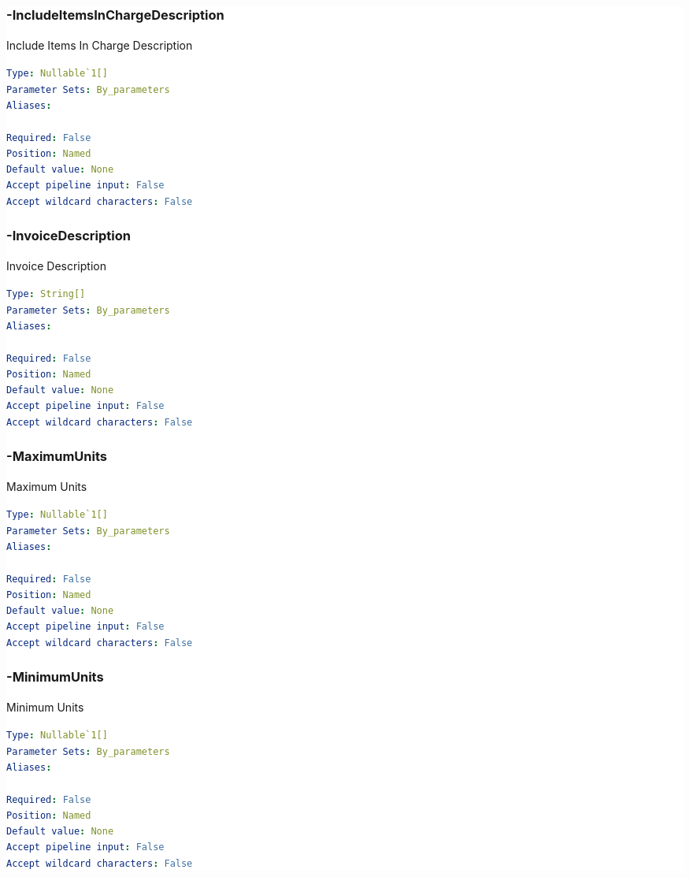 ### -IncludeItemsInChargeDescription
Include Items In Charge Description

```yaml
Type: Nullable`1[]
Parameter Sets: By_parameters
Aliases:

Required: False
Position: Named
Default value: None
Accept pipeline input: False
Accept wildcard characters: False
```

### -InvoiceDescription
Invoice Description

```yaml
Type: String[]
Parameter Sets: By_parameters
Aliases:

Required: False
Position: Named
Default value: None
Accept pipeline input: False
Accept wildcard characters: False
```

### -MaximumUnits
Maximum Units

```yaml
Type: Nullable`1[]
Parameter Sets: By_parameters
Aliases:

Required: False
Position: Named
Default value: None
Accept pipeline input: False
Accept wildcard characters: False
```

### -MinimumUnits
Minimum Units

```yaml
Type: Nullable`1[]
Parameter Sets: By_parameters
Aliases:

Required: False
Position: Named
Default value: None
Accept pipeline input: False
Accept wildcard characters: False
```
